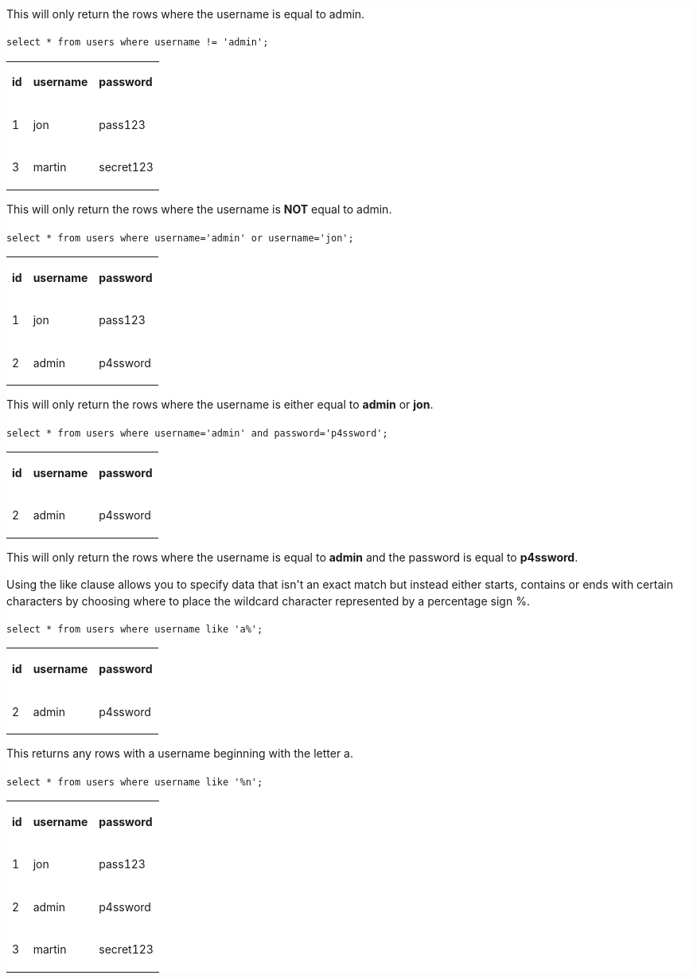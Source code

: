 This will only return the rows where the username is equal to admin.

`select * from users where username != 'admin';`

<table><tbody><tr><td colspan="1" rowspan="1"><p><strong>id</strong></p></td><td colspan="1" rowspan="1"><p><strong>username</strong></p></td><td colspan="1" rowspan="1"><p><strong>password</strong></p></td></tr><tr><td colspan="1" rowspan="1"><p>1</p></td><td colspan="1" rowspan="1"><p>jon</p></td><td colspan="1" rowspan="1"><p>pass123</p></td></tr><tr><td colspan="1" rowspan="1"><p>3</p></td><td colspan="1" rowspan="1"><p>martin</p></td><td colspan="1" rowspan="1"><p>secret123</p></td></tr></tbody></table>

This will only return the rows where the username is **NOT** equal to admin.

`select * from users where username='admin' or username='jon';`

<table><tbody><tr><td colspan="1" rowspan="1"><p><strong>id</strong></p></td><td colspan="1" rowspan="1"><p><strong>username</strong></p></td><td colspan="1" rowspan="1"><p><strong>password</strong></p></td></tr><tr><td colspan="1" rowspan="1"><p>1</p></td><td colspan="1" rowspan="1"><p>jon</p></td><td colspan="1" rowspan="1"><p>pass123</p></td></tr><tr><td colspan="1" rowspan="1"><p>2</p></td><td colspan="1" rowspan="1"><p>admin</p></td><td colspan="1" rowspan="1"><p>p4ssword</p></td></tr></tbody></table>

This will only return the rows where the username is either equal to **admin** or **jon**. 

`select * from users where username='admin' and password='p4ssword';`

<table><tbody><tr><td colspan="1" rowspan="1"><p><strong>id</strong></p></td><td colspan="1" rowspan="1"><p><strong>username</strong></p></td><td colspan="1" rowspan="1"><p><strong>password</strong></p></td></tr><tr><td colspan="1" rowspan="1"><p>2</p></td><td colspan="1" rowspan="1"><p>admin</p></td><td colspan="1" rowspan="1"><p>p4ssword</p></td></tr></tbody></table>

This will only return the rows where the username is equal to **admin** and the password is equal to **p4ssword**.

Using the like clause allows you to specify data that isn't an exact match but instead either starts, contains or ends with certain characters by choosing where to place the wildcard character represented by a percentage sign %.

`select * from users where username like 'a%';`

  

<table><tbody><tr><td colspan="1" rowspan="1"><p><strong>id</strong></p></td><td colspan="1" rowspan="1"><p><strong>username</strong></p></td><td colspan="1" rowspan="1"><p><strong>password</strong></p></td></tr><tr><td colspan="1" rowspan="1"><p>2</p></td><td colspan="1" rowspan="1"><p>admin</p></td><td colspan="1" rowspan="1"><p>p4ssword</p></td></tr></tbody></table>

This returns any rows with a username beginning with the letter a.

`select * from users where username like '%n';`

  

<table><tbody><tr><td colspan="1" rowspan="1"><p><strong>id</strong></p></td><td colspan="1" rowspan="1"><p><strong>username</strong></p></td><td colspan="1" rowspan="1"><p><strong>password</strong></p></td></tr><tr><td colspan="1" rowspan="1"><p>1</p></td><td colspan="1" rowspan="1"><p>jon</p></td><td colspan="1" rowspan="1"><p>pass123</p></td></tr><tr><td colspan="1" rowspan="1"><p>2</p></td><td colspan="1" rowspan="1"><p>admin</p></td><td colspan="1" rowspan="1"><p>p4ssword</p></td></tr><tr><td colspan="1" rowspan="1"><p>3</p></td><td colspan="1" rowspan="1"><p>martin</p></td><td colspan="1" rowspan="1"><p>secret123</p></td></tr></tbody></table>
